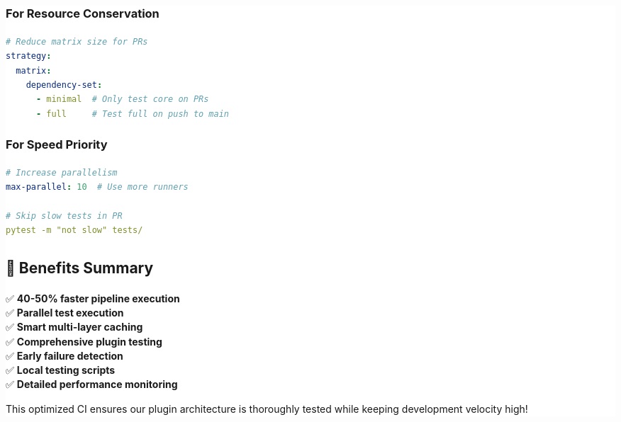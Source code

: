 ### **For Resource Conservation**
```yaml
# Reduce matrix size for PRs
strategy:
  matrix:
    dependency-set:
      - minimal  # Only test core on PRs
      - full     # Test full on push to main
```

### **For Speed Priority**
```yaml
# Increase parallelism
max-parallel: 10  # Use more runners

# Skip slow tests in PR
pytest -m "not slow" tests/
```

## 🎉 **Benefits Summary**

✅ **40-50% faster pipeline execution**  
✅ **Parallel test execution**  
✅ **Smart multi-layer caching**  
✅ **Comprehensive plugin testing**  
✅ **Early failure detection**  
✅ **Local testing scripts**  
✅ **Detailed performance monitoring**  

This optimized CI ensures our plugin architecture is thoroughly tested while keeping development velocity high!

